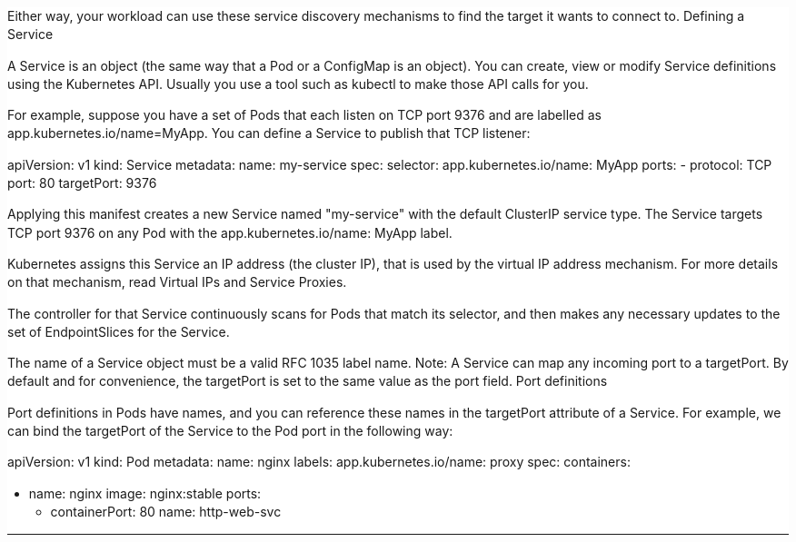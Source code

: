 Either way, your workload can use these service discovery mechanisms to find the target it wants to connect to.
Defining a Service

A Service is an object (the same way that a Pod or a ConfigMap is an object). You can create, view or modify Service definitions using the Kubernetes API. Usually you use a tool such as kubectl to make those API calls for you.

For example, suppose you have a set of Pods that each listen on TCP port 9376 and are labelled as app.kubernetes.io/name=MyApp. You can define a Service to publish that TCP listener:

apiVersion: v1
kind: Service
metadata:
  name: my-service
spec:
  selector:
    app.kubernetes.io/name: MyApp
  ports:
    - protocol: TCP
      port: 80
      targetPort: 9376

Applying this manifest creates a new Service named "my-service" with the default ClusterIP service type. The Service targets TCP port 9376 on any Pod with the app.kubernetes.io/name: MyApp label.

Kubernetes assigns this Service an IP address (the cluster IP), that is used by the virtual IP address mechanism. For more details on that mechanism, read Virtual IPs and Service Proxies.

The controller for that Service continuously scans for Pods that match its selector, and then makes any necessary updates to the set of EndpointSlices for the Service.

The name of a Service object must be a valid RFC 1035 label name.
Note:
A Service can map any incoming port to a targetPort. By default and for convenience, the targetPort is set to the same value as the port field.
Port definitions

Port definitions in Pods have names, and you can reference these names in the targetPort attribute of a Service. For example, we can bind the targetPort of the Service to the Pod port in the following way:

apiVersion: v1
kind: Pod
metadata:
  name: nginx
  labels:
    app.kubernetes.io/name: proxy
spec:
  containers:
  - name: nginx
    image: nginx:stable
    ports:
      - containerPort: 80
        name: http-web-svc

---